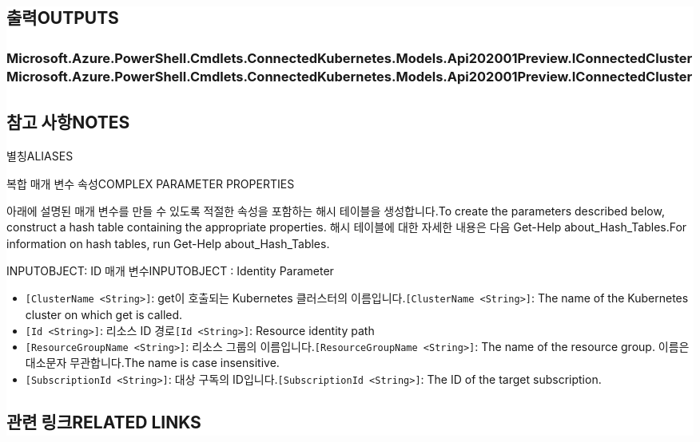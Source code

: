 ## <span data-ttu-id="2e2c1-138">출력</span><span class="sxs-lookup"><span data-stu-id="2e2c1-138">OUTPUTS</span></span>

### <span data-ttu-id="2e2c1-139">Microsoft.Azure.PowerShell.Cmdlets.ConnectedKubernetes.Models.Api202001Preview.IConnectedCluster</span><span class="sxs-lookup"><span data-stu-id="2e2c1-139">Microsoft.Azure.PowerShell.Cmdlets.ConnectedKubernetes.Models.Api202001Preview.IConnectedCluster</span></span>

## <span data-ttu-id="2e2c1-140">참고 사항</span><span class="sxs-lookup"><span data-stu-id="2e2c1-140">NOTES</span></span>

<span data-ttu-id="2e2c1-141">별칭</span><span class="sxs-lookup"><span data-stu-id="2e2c1-141">ALIASES</span></span>

<span data-ttu-id="2e2c1-142">복합 매개 변수 속성</span><span class="sxs-lookup"><span data-stu-id="2e2c1-142">COMPLEX PARAMETER PROPERTIES</span></span>

<span data-ttu-id="2e2c1-143">아래에 설명된 매개 변수를 만들 수 있도록 적절한 속성을 포함하는 해시 테이블을 생성합니다.</span><span class="sxs-lookup"><span data-stu-id="2e2c1-143">To create the parameters described below, construct a hash table containing the appropriate properties.</span></span> <span data-ttu-id="2e2c1-144">해시 테이블에 대한 자세한 내용은 다음 Get-Help about_Hash_Tables.</span><span class="sxs-lookup"><span data-stu-id="2e2c1-144">For information on hash tables, run Get-Help about_Hash_Tables.</span></span>


<span data-ttu-id="2e2c1-145">INPUTOBJECT: <IConnectedKubernetesIdentity> ID 매개 변수</span><span class="sxs-lookup"><span data-stu-id="2e2c1-145">INPUTOBJECT <IConnectedKubernetesIdentity>: Identity Parameter</span></span>
  - <span data-ttu-id="2e2c1-146">`[ClusterName <String>]`: get이 호출되는 Kubernetes 클러스터의 이름입니다.</span><span class="sxs-lookup"><span data-stu-id="2e2c1-146">`[ClusterName <String>]`: The name of the Kubernetes cluster on which get is called.</span></span>
  - <span data-ttu-id="2e2c1-147">`[Id <String>]`: 리소스 ID 경로</span><span class="sxs-lookup"><span data-stu-id="2e2c1-147">`[Id <String>]`: Resource identity path</span></span>
  - <span data-ttu-id="2e2c1-148">`[ResourceGroupName <String>]`: 리소스 그룹의 이름입니다.</span><span class="sxs-lookup"><span data-stu-id="2e2c1-148">`[ResourceGroupName <String>]`: The name of the resource group.</span></span> <span data-ttu-id="2e2c1-149">이름은 대소문자 무관합니다.</span><span class="sxs-lookup"><span data-stu-id="2e2c1-149">The name is case insensitive.</span></span>
  - <span data-ttu-id="2e2c1-150">`[SubscriptionId <String>]`: 대상 구독의 ID입니다.</span><span class="sxs-lookup"><span data-stu-id="2e2c1-150">`[SubscriptionId <String>]`: The ID of the target subscription.</span></span>

## <span data-ttu-id="2e2c1-151">관련 링크</span><span class="sxs-lookup"><span data-stu-id="2e2c1-151">RELATED LINKS</span></span>

